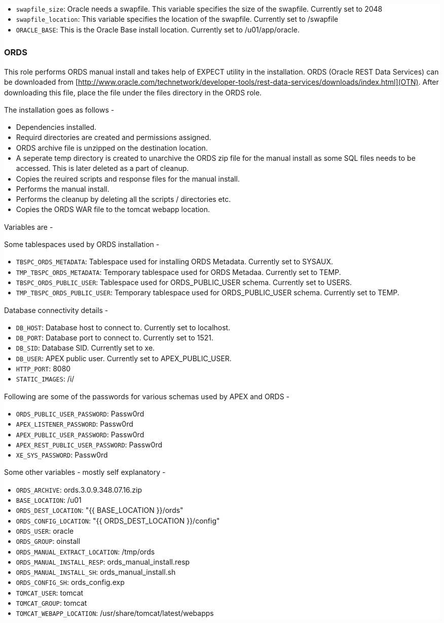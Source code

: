 * `swapfile_size`: Oracle needs a swapfile. This variable specifies the size of the swapfile. Currently set to 2048
* `swapfile_location`: This variable specifies the location of the swapfile. Currently set to /swapfile
* `ORACLE_BASE`: This is the Oracle Base install location. Currently set to /u01/app/oracle.

### ORDS
This role performs ORDS manual install and takes help of EXPECT utility in the installation. ORDS (Oracle REST Data Services) can be downloaded from [http://www.oracle.com/technetwork/developer-tools/rest-data-services/downloads/index.html](OTN). After downloading this file, place the file under the files directory in the ORDS role.

The installation goes as follows - 

* Dependencies installed.
* Requird directories are created and permissions assigned.
* ORDS archive file is unzipped on the destination location.
* A seperate temp directory is created to unarchive the ORDS zip file for the manual install as some SQL files needs to be accessed. This is later deleted as a part of cleanup.
* Copies the reuired scripts and response files for the manual install.
* Performs the manual install.
* Performs the cleanup by deleting all the scripts / directories etc.
* Copies the ORDS WAR file to the tomcat webapp location.

Variables are - 

Some tablespaces used by ORDS installation -

* `TBSPC_ORDS_METADATA`: Tablespace used for installing ORDS Metadata. Currently set to SYSAUX.
* `TMP_TBSPC_ORDS_METADATA`: Temporary tablespace used for ORDS Metadaa. Currently set to TEMP.
* `TBSPC_ORDS_PUBLIC_USER`: Tablespace used for ORDS_PUBLIC_USER schema. Currently set to USERS.
* `TMP_TBSPC_ORDS_PUBLIC_USER`: Temporary tablespace used for ORDS_PUBLIC_USER schema. Currently set to TEMP.

Database connectivity details - 

* `DB_HOST`: Database host to connect to. Currently set to localhost.
* `DB_PORT`: Database port to connect to. Currently set to 1521.
* `DB_SID`: Database SID. Currently set to xe.
* `DB_USER`: APEX public user. Currently set to APEX_PUBLIC_USER.
* `HTTP_PORT`: 8080
* `STATIC_IMAGES`: /i/

Following are some of the passwords for various schemas used by APEX and ORDS -
 
* `ORDS_PUBLIC_USER_PASSWORD`: Passw0rd
* `APEX_LISTENER_PASSWORD`: Passw0rd
* `APEX_PUBLIC_USER_PASSWORD`: Passw0rd
* `APEX_REST_PUBLIC_USER_PASSWORD`: Passw0rd
* `XE_SYS_PASSWORD`: Passw0rd

Some other variables - mostly self explanatory - 

* `ORDS_ARCHIVE`: ords.3.0.9.348.07.16.zip
* `BASE_LOCATION`: /u01
* `ORDS_DEST_LOCATION`: "{{ BASE_LOCATION }}/ords"
* `ORDS_CONFIG_LOCATION`: "{{ ORDS_DEST_LOCATION }}/config"
* `ORDS_USER`: oracle
* `ORDS_GROUP`: oinstall
* `ORDS_MANUAL_EXTRACT_LOCATION`: /tmp/ords
* `ORDS_MANUAL_INSTALL_RESP`: ords_manual_install.resp
* `ORDS_MANUAL_INSTALL_SH`: ords_manual_install.sh
* `ORDS_CONFIG_SH`: ords_config.exp
* `TOMCAT_USER`: tomcat
* `TOMCAT_GROUP`: tomcat
* `TOMCAT_WEBAPP_LOCATION`: /usr/share/tomcat/latest/webapps
